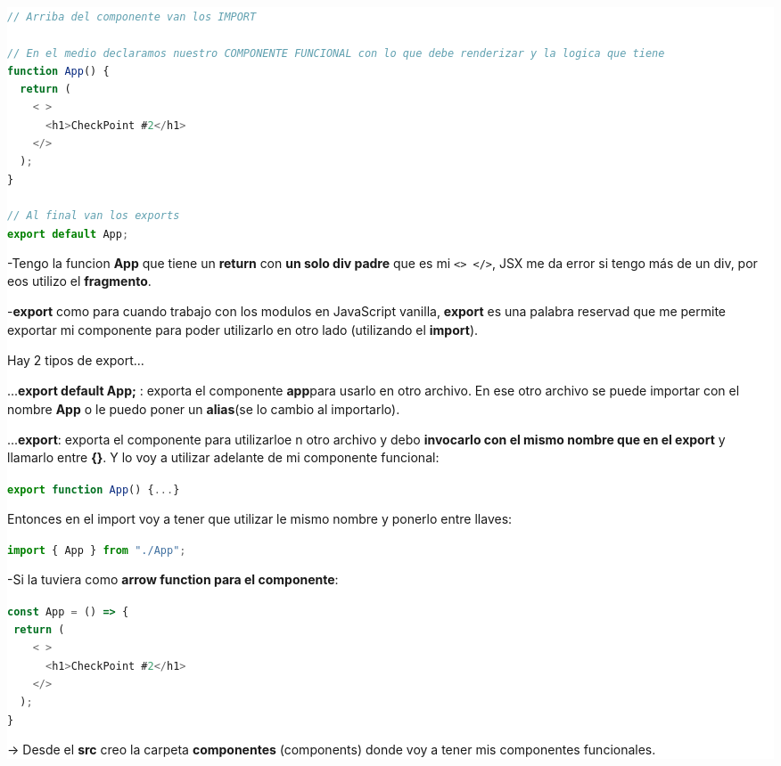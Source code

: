 ```JavaScript
// Arriba del componente van los IMPORT

// En el medio declaramos nuestro COMPONENTE FUNCIONAL con lo que debe renderizar y la logica que tiene
function App() {
  return (
    < >
      <h1>CheckPoint #2</h1>
    </>
  );
}

// Al final van los exports
export default App;
```

-Tengo la funcion **App** que tiene un **return** con **un solo div padre** que es mi ```<> </>```, JSX me da error si tengo más de un div, por eos utilizo el **fragmento**.

-**export** como para cuando trabajo con los modulos en JavaScript vanilla, **export** es una palabra reservad que me permite exportar mi componente para poder utilizarlo en otro lado (utilizando el **import**).

Hay 2 tipos de export...

...**export default App;** : exporta el componente **app**para usarlo en otro archivo. En ese otro archivo se puede importar con el nombre **App** o le puedo poner un **alias**(se lo cambio al importarlo).

...**export**: exporta el componente para utilizarloe n otro archivo y debo **invocarlo con el mismo nombre que en el export** y llamarlo entre **{}**. Y lo voy a utilizar adelante de mi componente funcional:
```JavaScript
export function App() {...}
```
Entonces en el import voy a tener que utilizar le mismo nombre y ponerlo entre llaves:
```JavaScript
import { App } from "./App";
```


-Si la tuviera como **arrow function para el componente**:

```JavaScript
const App = () => {
 return (
    < >
      <h1>CheckPoint #2</h1>
    </>
  );
}
```


-> Desde el **src** creo la carpeta **componentes** (components) donde voy a tener mis componentes funcionales.
